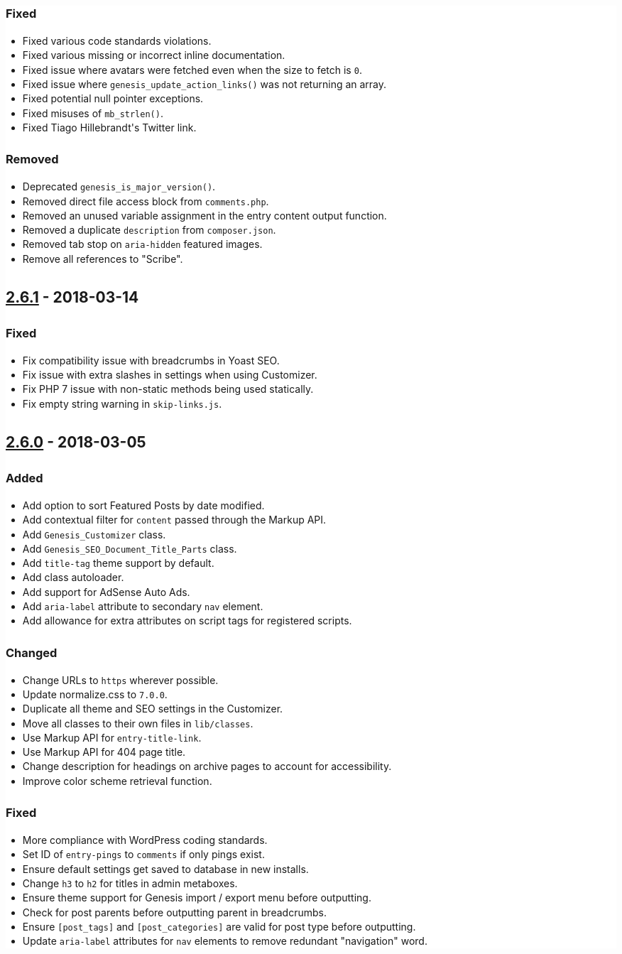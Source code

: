 ### Fixed
- Fixed various code standards violations.
- Fixed various missing or incorrect inline documentation.
- Fixed issue where avatars were fetched even when the size to fetch is `0`.
- Fixed issue where `genesis_update_action_links()` was not returning an array.
- Fixed potential null pointer exceptions.
- Fixed misuses of `mb_strlen()`.
- Fixed Tiago Hillebrandt's Twitter link.

### Removed
- Deprecated `genesis_is_major_version()`.
- Removed direct file access block from `comments.php`.
- Removed an unused variable assignment in the entry content output function.
- Removed a duplicate `description` from `composer.json`.
- Removed tab stop on `aria-hidden` featured images.
- Remove all references to "Scribe".

## [2.6.1] - 2018-03-14
### Fixed
- Fix compatibility issue with breadcrumbs in Yoast SEO.
- Fix issue with extra slashes in settings when using Customizer.
- Fix PHP 7 issue with non-static methods being used statically.
- Fix empty string warning in `skip-links.js`.

## [2.6.0] - 2018-03-05
### Added
- Add option to sort Featured Posts by date modified.
- Add contextual filter for `content` passed through the Markup API.
- Add `Genesis_Customizer` class.
- Add `Genesis_SEO_Document_Title_Parts` class.
- Add `title-tag` theme support by default.
- Add class autoloader.
- Add support for AdSense Auto Ads.
- Add `aria-label` attribute to secondary `nav` element.
- Add allowance for extra attributes on script tags for registered scripts.

### Changed
- Change URLs to `https` wherever possible.
- Update normalize.css to `7.0.0`.
- Duplicate all theme and SEO settings in the Customizer.
- Move all classes to their own files in `lib/classes`.
- Use Markup API for `entry-title-link`.
- Use Markup API for 404 page title.
- Change description for headings on archive pages to account for accessibility.
- Improve color scheme retrieval function.

### Fixed
- More compliance with WordPress coding standards.
- Set ID of `entry-pings` to `comments` if only pings exist.
- Ensure default settings get saved to database in new installs.
- Change `h3` to `h2` for titles in admin metaboxes.
- Ensure theme support for Genesis import / export menu before outputting.
- Check for post parents before outputting parent in breadcrumbs.
- Ensure `[post_tags]` and `[post_categories]` are valid for post type before outputting.
- Update `aria-label` attributes for `nav` elements to remove redundant "navigation" word.


[2.7.3]: https://github.com/studiopress/genesis/compare/2.7.2...2.7.3
[2.7.2]: https://github.com/studiopress/genesis/compare/2.7.1...2.7.2
[2.7.1]: https://github.com/studiopress/genesis/compare/2.7.0...2.7.1
[2.7.0]: https://github.com/studiopress/genesis/compare/2.6.1...2.7.0
[2.6.1]: https://github.com/studiopress/genesis/compare/2.6.0...2.6.1
[2.6.0]: https://github.com/studiopress/genesis/compare/2.5.3...2.6.0
[2.5.3]: https://github.com/studiopress/genesis/compare/2.5.2...2.5.3
[2.5.3]: https://github.com/studiopress/genesis/compare/2.5.2...2.5.3
[2.5.2]: https://github.com/studiopress/genesis/compare/2.5.1...2.5.2
[2.5.1]: https://github.com/studiopress/genesis/compare/2.5.0...2.5.1
[2.5.0]: https://github.com/studiopress/genesis/compare/2.4.2...2.5.0
[2.4.2]: https://github.com/studiopress/genesis/compare/2.4.1...2.4.2
[2.4.1]: https://github.com/studiopress/genesis/compare/2.4.0...2.4.1
[2.4.0]: https://github.com/studiopress/genesis/compare/2.3.1...2.4.0
[2.3.1]: https://github.com/studiopress/genesis/compare/2.3.0...2.3.1
[2.3.0]: https://github.com/studiopress/genesis/compare/2.2.7...2.3.0
[2.2.7]: https://github.com/studiopress/genesis/compare/2.2.6...2.2.7
[2.2.6]: https://github.com/studiopress/genesis/compare/2.2.5...2.2.6
[2.2.5]: https://github.com/studiopress/genesis/compare/2.2.4...2.2.5
[2.2.4]: https://github.com/studiopress/genesis/compare/2.2.3...2.2.4
[2.2.3]: https://github.com/studiopress/genesis/compare/2.2.2...2.2.3
[2.2.2]: https://github.com/studiopress/genesis/compare/2.2.1...2.2.2
[2.2.1]: https://github.com/studiopress/genesis/compare/2.2.0...2.2.1
[2.2.0]: https://github.com/studiopress/genesis/compare/2.1.3...2.2.0
[2.1.3]: https://github.com/studiopress/genesis/compare/2.1.2...2.1.3
[2.1.2]: https://github.com/studiopress/genesis/compare/2.1.1...2.1.2
[2.1.1]: https://github.com/studiopress/genesis/compare/2.1.0...2.1.1
[2.1.0]: https://github.com/studiopress/genesis/compare/2.0.2...2.1.0
[2.0.2]: https://github.com/studiopress/genesis/compare/2.0.1...2.0.2
[2.0.1]: https://github.com/studiopress/genesis/compare/2.0.0...2.0.1